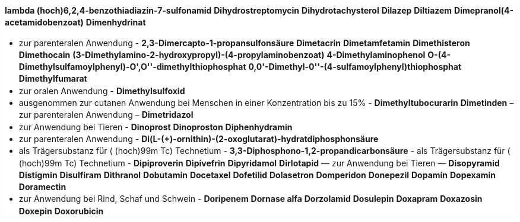 **lambda (hoch)6,2,4-benzothiadiazin-7-sulfonamid**
**Dihydrostreptomycin**
**Dihydrotachysterol**
**Dilazep**
**Diltiazem**
**Dimepranol(4-acetamidobenzoat)**
**Dimenhydrinat**
- zur parenteralen Anwendung -
**2,3-Dimercapto-1-propansulfonsäure**
**Dimetacrin**
**Dimetamfetamin**
**Dimethisteron**
**Dimethocain**
**(3-Dimethylamino-2-hydroxypropyl)-(4-propylaminobenzoat)**
**4-Dimethylaminophenol**
**O-(4-Dimethylsulfamoylphenyl)-O',O''-dimethylthiophosphat**
**0,0'-Dimethyl-0''-(4-sulfamoylphenyl)thiophosphat**
**Dimethylfumarat**
- zur oralen Anwendung -
**Dimethylsulfoxid**
- ausgenommen zur cutanen Anwendung bei Menschen in einer
Konzentration bis zu 15% -
**Dimethyltubocurarin**
**Dimetinden**
– zur parenteralen Anwendung –
**Dimetridazol**
- zur Anwendung bei Tieren -
**Dinoprost**
**Dinoproston**
**Diphenhydramin**
- zur parenteralen Anwendung -
**Di(L-(+)-ornithin)-(2-oxoglutarat)-hydratdiphosphonsäure**
- als Trägersubstanz für (
(hoch)99m Tc) Technetium -
**3,3-Diphosphono-1,2-propandicarbonsäure**              - als
Trägersubstanz für (
(hoch)99m Tc) Technetium -
**Dipiproverin**
**Dipivefrin**
**Dipyridamol**
**Dirlotapid**
— zur Anwendung bei Tieren —
**Disopyramid**
**Distigmin**
**Disulfiram**
**Dithranol**
**Dobutamin**
**Docetaxel**
**Dofetilid**
**Dolasetron**
**Domperidon**
**Donepezil**
**Dopamin**
**Dopexamin**
**Doramectin**
- zur Anwendung bei Rind, Schaf und Schwein -
**Doripenem**
**Dornase alfa**
**Dorzolamid**
**Dosulepin**
**Doxapram**
**Doxazosin**
**Doxepin**
**Doxorubicin**